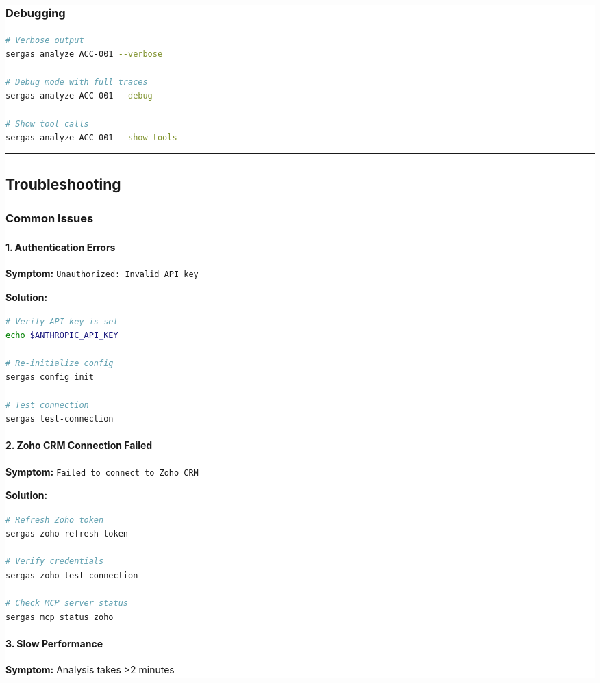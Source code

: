 ### Debugging

```bash
# Verbose output
sergas analyze ACC-001 --verbose

# Debug mode with full traces
sergas analyze ACC-001 --debug

# Show tool calls
sergas analyze ACC-001 --show-tools
```

---

## Troubleshooting

### Common Issues

#### 1. Authentication Errors

**Symptom:** `Unauthorized: Invalid API key`

**Solution:**
```bash
# Verify API key is set
echo $ANTHROPIC_API_KEY

# Re-initialize config
sergas config init

# Test connection
sergas test-connection
```

#### 2. Zoho CRM Connection Failed

**Symptom:** `Failed to connect to Zoho CRM`

**Solution:**
```bash
# Refresh Zoho token
sergas zoho refresh-token

# Verify credentials
sergas zoho test-connection

# Check MCP server status
sergas mcp status zoho
```

#### 3. Slow Performance

**Symptom:** Analysis takes >2 minutes
